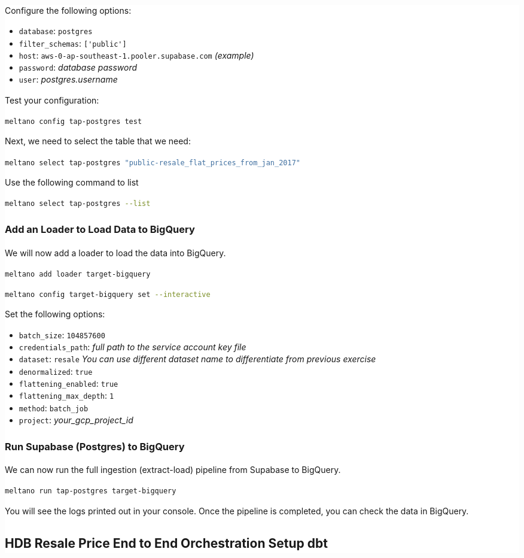 Configure the following options:

- `database`: `postgres`
- `filter_schemas`: `['public']`
- `host`: `aws-0-ap-southeast-1.pooler.supabase.com` *(example)*
- `password`: *database password*
- `user`: *postgres.username*

Test your configuration:
```bash
meltano config tap-postgres test
```

Next, we need to select the table that we need:
```bash
meltano select tap-postgres "public-resale_flat_prices_from_jan_2017"
```

Use the following command to list
```bash
meltano select tap-postgres --list
```

### Add an Loader to Load Data to BigQuery
We will now add a loader to load the data into BigQuery.
```bash
meltano add loader target-bigquery
```

```bash
meltano config target-bigquery set --interactive
```

Set the following options:

- `batch_size`: `104857600`
- `credentials_path`: _full path to the service account key file_
- `dataset`: `resale` _You can use different dataset name to differentiate from previous exercise_ 
- `denormalized`: `true`
- `flattening_enabled`: `true`
- `flattening_max_depth`: `1`
- `method`: `batch_job`
- `project`: *your_gcp_project_id*


### Run Supabase (Postgres) to BigQuery

We can now run the full ingestion (extract-load) pipeline from Supabase to BigQuery.

```bash
meltano run tap-postgres target-bigquery
```

You will see the logs printed out in your console. Once the pipeline is completed, you can check the data in BigQuery.



## HDB Resale Price End to End Orchestration Setup dbt
